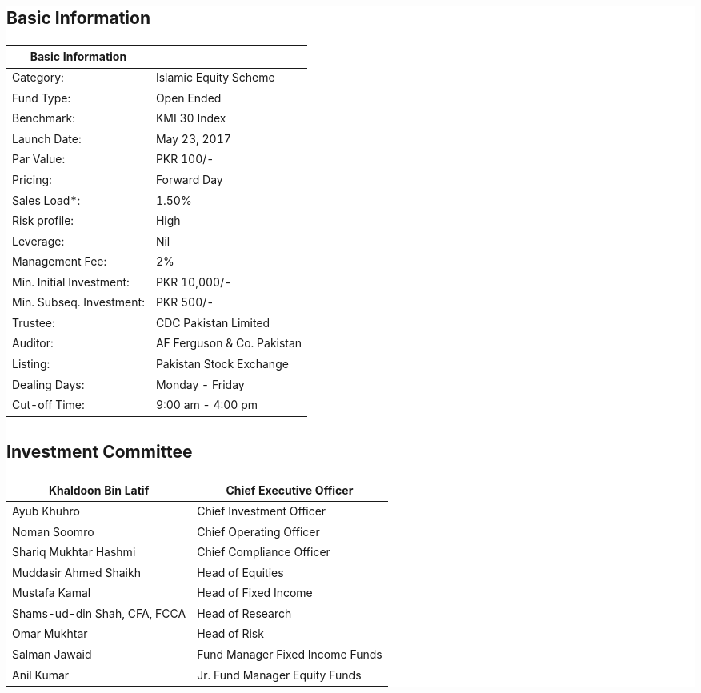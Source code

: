 ## Basic Information

| Basic Information        |                            |
| ------------------------ | -------------------------- |
| Category:                | Islamic Equity Scheme      |
| Fund Type:               | Open Ended                 |
| Benchmark:               | KMI 30 Index               |
| Launch Date:             | May 23, 2017               |
| Par Value:               | PKR 100/-                  |
| Pricing:                 | Forward Day                |
| Sales Load\*:            | 1.50%                      |
| Risk profile:            | High                       |
| Leverage:                | Nil                        |
| Management Fee:          | 2%                         |
| Min. Initial Investment: | PKR 10,000/-               |
| Min. Subseq. Investment: | PKR 500/-                  |
| Trustee:                 | CDC Pakistan Limited       |
| Auditor:                 | AF Ferguson & Co. Pakistan |
| Listing:                 | Pakistan Stock Exchange    |
| Dealing Days:            | Monday - Friday            |
| Cut-off Time:            | 9:00 am - 4:00 pm          |

## Investment Committee

| Khaldoon Bin Latif           | Chief Executive Officer         |
| ---------------------------- | ------------------------------- |
| Ayub Khuhro                  | Chief Investment Officer        |
| Noman Soomro                 | Chief Operating Officer         |
| Shariq Mukhtar Hashmi        | Chief Compliance Officer        |
| Muddasir Ahmed Shaikh        | Head of Equities                |
| Mustafa Kamal                | Head of Fixed Income            |
| Shams-ud-din Shah, CFA, FCCA | Head of Research                |
| Omar Mukhtar                 | Head of Risk                    |
| Salman Jawaid                | Fund Manager Fixed Income Funds |
| Anil Kumar                   | Jr. Fund Manager Equity Funds   |
